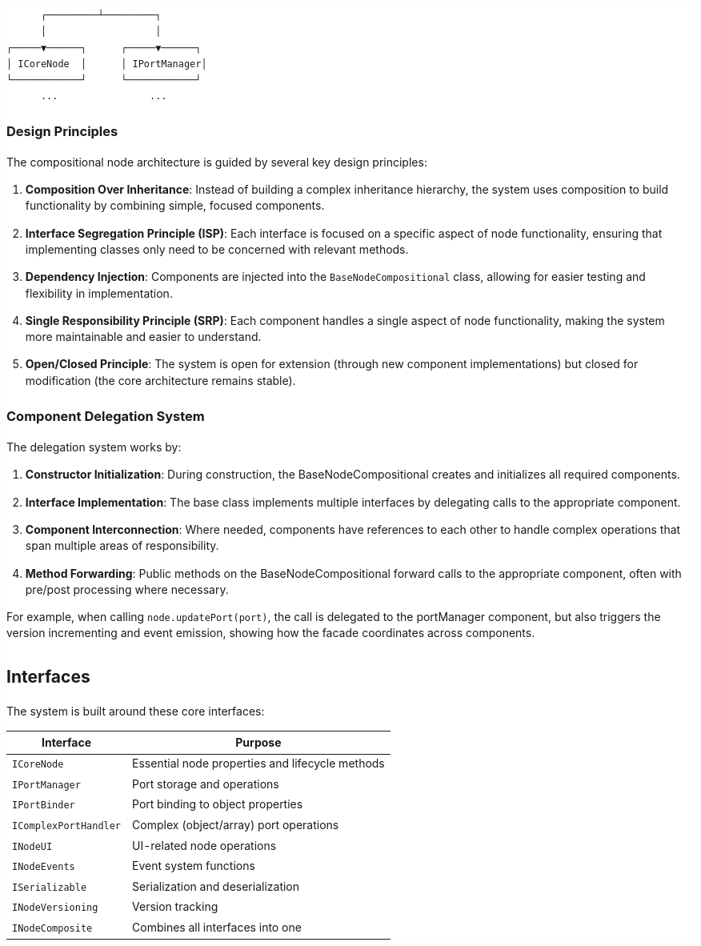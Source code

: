 ```
      ┌─────────┴─────────┐
      │                   │
┌─────▼──────┐      ┌─────▼──────┐
│ ICoreNode  │      │ IPortManager│
└────────────┘      └────────────┘
      ...                ...
```

### Design Principles

The compositional node architecture is guided by several key design principles:

1. **Composition Over Inheritance**: Instead of building a complex inheritance hierarchy, the system uses composition to build functionality by combining simple, focused components.

2. **Interface Segregation Principle (ISP)**: Each interface is focused on a specific aspect of node functionality, ensuring that implementing classes only need to be concerned with relevant methods.

3. **Dependency Injection**: Components are injected into the `BaseNodeCompositional` class, allowing for easier testing and flexibility in implementation.

4. **Single Responsibility Principle (SRP)**: Each component handles a single aspect of node functionality, making the system more maintainable and easier to understand.

5. **Open/Closed Principle**: The system is open for extension (through new component implementations) but closed for modification (the core architecture remains stable).

### Component Delegation System

The delegation system works by:

1. **Constructor Initialization**: During construction, the BaseNodeCompositional creates and initializes all required components.

2. **Interface Implementation**: The base class implements multiple interfaces by delegating calls to the appropriate component.

3. **Component Interconnection**: Where needed, components have references to each other to handle complex operations that span multiple areas of responsibility.

4. **Method Forwarding**: Public methods on the BaseNodeCompositional forward calls to the appropriate component, often with pre/post processing where necessary.

For example, when calling `node.updatePort(port)`, the call is delegated to the portManager component, but also triggers the version incrementing and event emission, showing how the facade coordinates across components.

## Interfaces

The system is built around these core interfaces:

| Interface             | Purpose                                         |
| --------------------- | ----------------------------------------------- |
| `ICoreNode`           | Essential node properties and lifecycle methods |
| `IPortManager`        | Port storage and operations                     |
| `IPortBinder`         | Port binding to object properties               |
| `IComplexPortHandler` | Complex (object/array) port operations          |
| `INodeUI`             | UI-related node operations                      |
| `INodeEvents`         | Event system functions                          |
| `ISerializable`       | Serialization and deserialization               |
| `INodeVersioning`     | Version tracking                                |
| `INodeComposite`      | Combines all interfaces into one                |